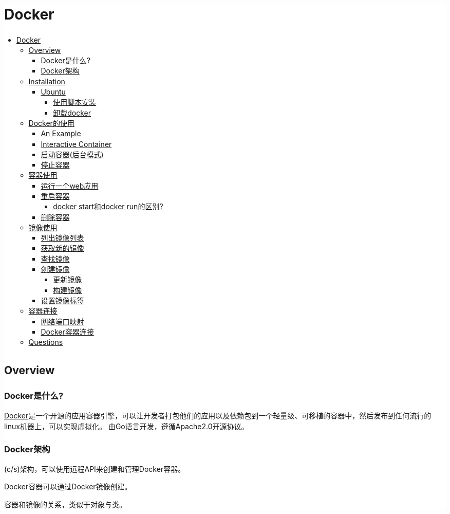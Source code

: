 # Docker
  
  
* [Docker](#docker )
	* [Overview](#overview )
		* [Docker是什么?](#docker是什么 )
		* [Docker架构](#docker架构 )
	* [Installation](#installation )
		* [Ubuntu](#ubuntu )
			* [使用脚本安装](#使用脚本安装 )
			* [卸载docker](#卸载docker )
	* [Docker的使用](#docker的使用 )
		* [An Example](#an-example )
		* [Interactive Container](#interactive-container )
		* [启动容器(后台模式)](#启动容器后台模式 )
		* [停止容器](#停止容器 )
	* [容器使用](#容器使用 )
		* [运行一个web应用](#运行一个web应用 )
		* [重启容器](#重启容器 )
			* [docker start和docker run的区别?](#docker-start和docker-run的区别 )
		* [删除容器](#删除容器 )
	* [镜像使用](#镜像使用 )
		* [列出镜像列表](#列出镜像列表 )
		* [获取新的镜像](#获取新的镜像 )
		* [查找镜像](#查找镜像 )
		* [创建镜像](#创建镜像 )
			* [更新镜像](#更新镜像 )
			* [构建镜像](#构建镜像 )
		* [设置镜像标签](#设置镜像标签 )
	* [容器连接](#容器连接 )
		* [网络端口映射](#网络端口映射 )
		* [Docker容器连接](#docker容器连接 )
	* [Questions](#questions )
  
## Overview
  
  
### Docker是什么?
  
  
[Docker](https://www.docker.com/ )是一个开源的应用容器引擎，可以让开发者打包他们的应用以及依赖包到一个轻量级、可移植的容器中，然后发布到任何流行的linux机器上，可以实现虚拟化。
由Go语言开发，遵循Apache2.0开源协议。
  
### Docker架构
  
  
(c/s)架构，可以使用远程API来创建和管理Docker容器。
  
Docker容器可以通过Docker镜像创建。
  
容器和镜像的关系，类似于对象与类。
  